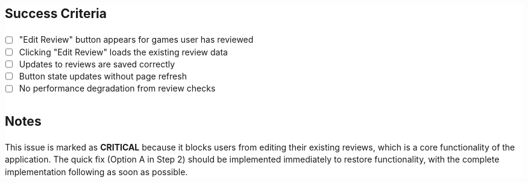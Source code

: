 ## Success Criteria
- [ ] "Edit Review" button appears for games user has reviewed
- [ ] Clicking "Edit Review" loads the existing review data
- [ ] Updates to reviews are saved correctly
- [ ] Button state updates without page refresh
- [ ] No performance degradation from review checks

## Notes
This issue is marked as **CRITICAL** because it blocks users from editing their existing reviews, which is a core functionality of the application. The quick fix (Option A in Step 2) should be implemented immediately to restore functionality, with the complete implementation following as soon as possible.